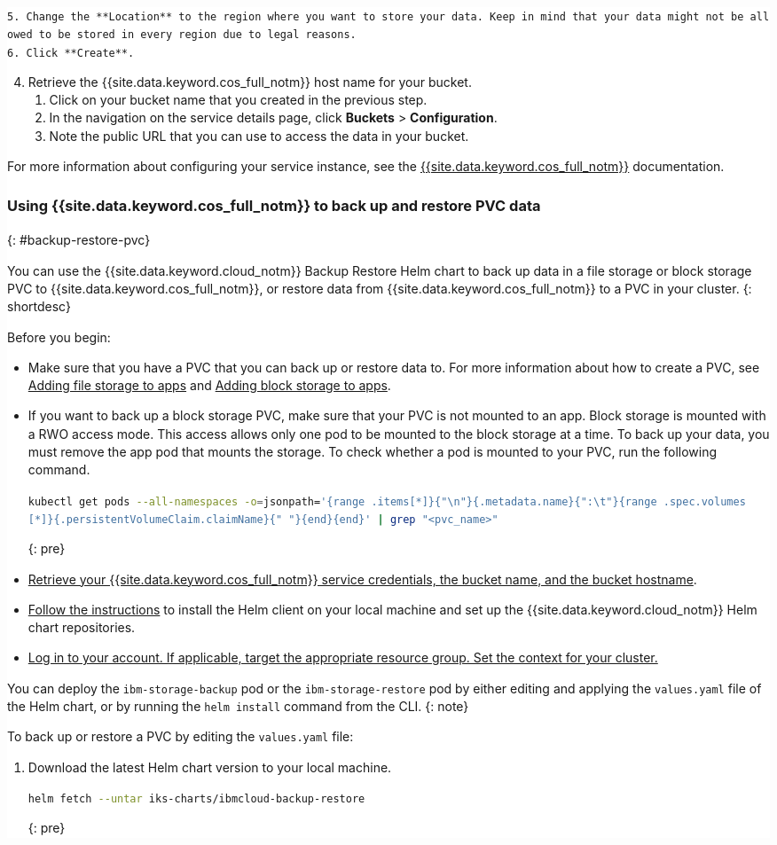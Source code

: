     5. Change the **Location** to the region where you want to store your data. Keep in mind that your data might not be allowed to be stored in every region due to legal reasons.  
    6. Click **Create**.
4. Retrieve the {{site.data.keyword.cos_full_notm}} host name for your bucket.
    1. Click on your bucket name that you created in the previous step.
    2. In the navigation on the service details page, click **Buckets** > **Configuration**.
    3. Note the public URL that you can use to access the data in your bucket.

For more information about configuring your service instance, see the [{{site.data.keyword.cos_full_notm}}](/docs/cloud-object-storage?topic=cloud-object-storage-getting-started-cloud-object-storage) documentation.

### Using {{site.data.keyword.cos_full_notm}} to back up and restore PVC data
{: #backup-restore-pvc}

You can use the {{site.data.keyword.cloud_notm}} Backup Restore Helm chart to back up data in a file storage or block storage PVC to {{site.data.keyword.cos_full_notm}}, or restore data from {{site.data.keyword.cos_full_notm}} to a PVC in your cluster.
{: shortdesc}

Before you begin:
- Make sure that you have a PVC that you can back up or restore data to. For more information about how to create a PVC, see [Adding file storage to apps](/docs/containers?topic=containers-file_storage#add_file) and [Adding block storage to apps](/docs/containers?topic=containers-block_storage#add_block).
- If you want to back up a block storage PVC, make sure that your PVC is not mounted to an app. Block storage is mounted with a RWO access mode. This access allows only one pod to be mounted to the block storage at a time. To back up your data, you must remove the app pod that mounts the storage. To check whether a pod is mounted to your PVC, run the following command.

    ```sh
    kubectl get pods --all-namespaces -o=jsonpath='{range .items[*]}{"\n"}{.metadata.name}{":\t"}{range .spec.volumes[*]}{.persistentVolumeClaim.claimName}{" "}{end}{end}' | grep "<pvc_name>"
    ```
    {: pre}

- [Retrieve your {{site.data.keyword.cos_full_notm}} service credentials, the bucket name, and the bucket hostname](#backup_restore_setup_object_storage).
- [Follow the instructions](/docs/containers?topic=containers-helm#install_v3) to install the Helm client on your local machine and set up the {{site.data.keyword.cloud_notm}} Helm chart repositories.
- [Log in to your account. If applicable, target the appropriate resource group. Set the context for your cluster.](/docs/containers?topic=containers-cs_cli_install#cs_cli_configure)

You can deploy the `ibm-storage-backup` pod or the `ibm-storage-restore` pod by either editing and applying the `values.yaml` file of the Helm chart, or by running the `helm install` command from the CLI.
{: note}

To back up or restore a PVC by editing the `values.yaml` file:

1. Download the latest Helm chart version to your local machine.

    ```sh
    helm fetch --untar iks-charts/ibmcloud-backup-restore
    ```
    {: pre}
